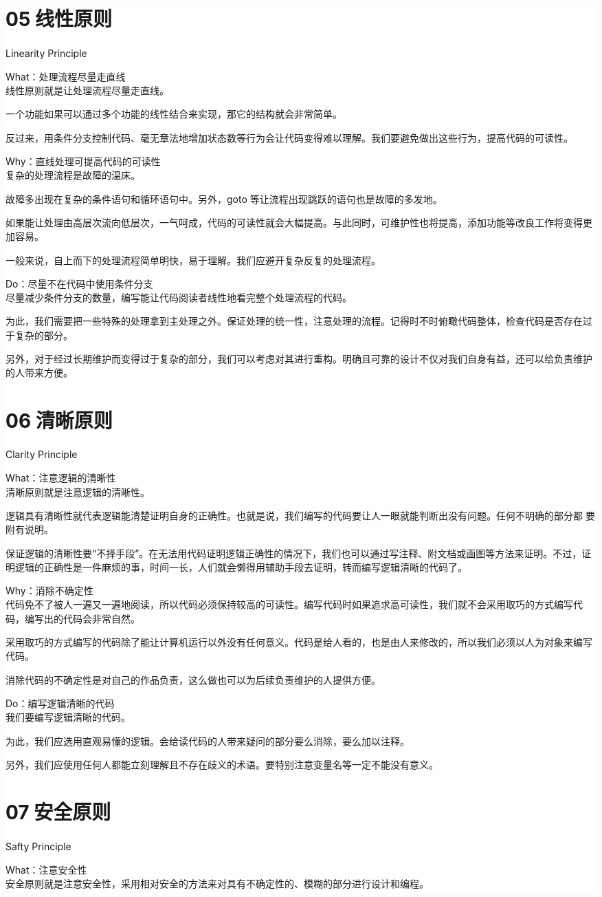 # 05 线性原则

Linearity Principle

What：处理流程尽量走直线  
线性原则就是让处理流程尽量走直线。

一个功能如果可以通过多个功能的线性结合来实现，那它的结构就会非常简单。

反过来，用条件分支控制代码、毫无章法地增加状态数等行为会让代码变得难以理解。我们要避免做出这些行为，提高代码的可读性。

Why：直线处理可提高代码的可读性  
复杂的处理流程是故障的温床。

故障多出现在复杂的条件语句和循环语句中。另外，goto 等让流程出现跳跃的语句也是故障的多发地。

如果能让处理由高层次流向低层次，一气呵成，代码的可读性就会大幅提高。与此同时，可维护性也将提高，添加功能等改良工作将变得更加容易。

一般来说，自上而下的处理流程简单明快，易于理解。我们应避开复杂反复的处理流程。

Do：尽量不在代码中使用条件分支  
尽量减少条件分支的数量，编写能让代码阅读者线性地看完整个处理流程的代码。

为此，我们需要把一些特殊的处理拿到主处理之外。保证处理的统一性，注意处理的流程。记得时不时俯瞰代码整体，检查代码是否存在过于复杂的部分。

另外，对于经过长期维护而变得过于复杂的部分，我们可以考虑对其进行重构。明确且可靠的设计不仅对我们自身有益，还可以给负责维护的人带来方便。

# 06 清晰原则

Clarity Principle

What：注意逻辑的清晰性  
清晰原则就是注意逻辑的清晰性。

逻辑具有清晰性就代表逻辑能清楚证明自身的正确性。也就是说，我们编写的代码要让人一眼就能判断出没有问题。任何不明确的部分都 要附有说明。

保证逻辑的清晰性要“不择手段”。在无法用代码证明逻辑正确性的情况下，我们也可以通过写注释、附文档或画图等方法来证明。不过，证明逻辑的正确性是一件麻烦的事，时间一长，人们就会懒得用辅助手段去证明，转而编写逻辑清晰的代码了。

Why：消除不确定性  
代码免不了被人一遍又一遍地阅读，所以代码必须保持较高的可读性。编写代码时如果追求高可读性，我们就不会采用取巧的方式编写代码，编写出的代码会非常自然。

采用取巧的方式编写的代码除了能让计算机运行以外没有任何意义。代码是给人看的，也是由人来修改的，所以我们必须以人为对象来编写代码。

消除代码的不确定性是对自己的作品负责，这么做也可以为后续负责维护的人提供方便。

Do：编写逻辑清晰的代码  
我们要编写逻辑清晰的代码。

为此，我们应选用直观易懂的逻辑。会给读代码的人带来疑问的部分要么消除，要么加以注释。

另外，我们应使用任何人都能立刻理解且不存在歧义的术语。要特别注意变量名等一定不能没有意义。

# 07 安全原则

Safty Principle

What：注意安全性  
安全原则就是注意安全性，采用相对安全的方法来对具有不确定性的、模糊的部分进行设计和编程。
